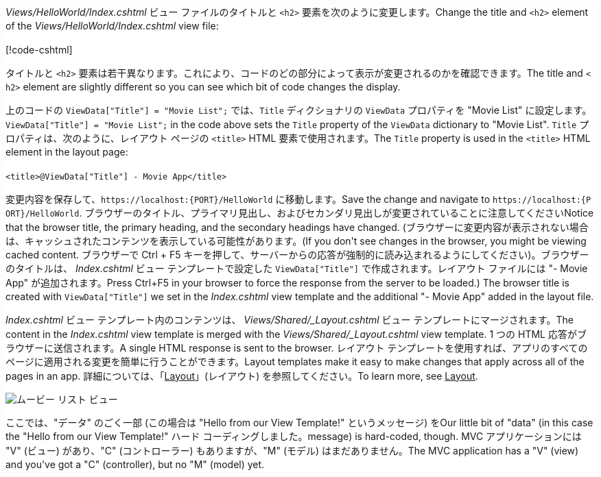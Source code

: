 <span data-ttu-id="5d8b6-171">*Views/HelloWorld/Index.cshtml* ビュー ファイルのタイトルと `<h2>` 要素を次のように変更します。</span><span class="sxs-lookup"><span data-stu-id="5d8b6-171">Change the title and `<h2>` element of the *Views/HelloWorld/Index.cshtml* view file:</span></span>

[!code-cshtml[](~/tutorials/first-mvc-app/start-mvc/sample/MvcMovie/Views/HelloWorld/Index2.cshtml?highlight=2,5)]

<span data-ttu-id="5d8b6-172">タイトルと `<h2>` 要素は若干異なります。これにより、コードのどの部分によって表示が変更されるのかを確認できます。</span><span class="sxs-lookup"><span data-stu-id="5d8b6-172">The title and `<h2>` element are slightly different so you can see which bit of code changes the display.</span></span>

<span data-ttu-id="5d8b6-173">上のコードの `ViewData["Title"] = "Movie List";` では、`Title` ディクショナリの `ViewData` プロパティを "Movie List" に設定します。</span><span class="sxs-lookup"><span data-stu-id="5d8b6-173">`ViewData["Title"] = "Movie List";` in the code above sets the `Title` property of the `ViewData` dictionary to "Movie List".</span></span> <span data-ttu-id="5d8b6-174">`Title` プロパティは、次のように、レイアウト ページの `<title>` HTML 要素で使用されます。</span><span class="sxs-lookup"><span data-stu-id="5d8b6-174">The `Title` property is used in the `<title>` HTML element in the layout page:</span></span>

```cshtml
<title>@ViewData["Title"] - Movie App</title>
```

<span data-ttu-id="5d8b6-175">変更内容を保存して、`https://localhost:{PORT}/HelloWorld` に移動します。</span><span class="sxs-lookup"><span data-stu-id="5d8b6-175">Save the change and navigate to `https://localhost:{PORT}/HelloWorld`.</span></span> <span data-ttu-id="5d8b6-176">ブラウザーのタイトル、プライマリ見出し、およびセカンダリ見出しが変更されていることに注意してください</span><span class="sxs-lookup"><span data-stu-id="5d8b6-176">Notice that the browser title, the primary heading, and the secondary headings have changed.</span></span> <span data-ttu-id="5d8b6-177">(ブラウザーに変更内容が表示されない場合は、キャッシュされたコンテンツを表示している可能性があります。</span><span class="sxs-lookup"><span data-stu-id="5d8b6-177">(If you don't see changes in the browser, you might be viewing cached content.</span></span> <span data-ttu-id="5d8b6-178">ブラウザーで Ctrl + F5 キーを押して、サーバーからの応答が強制的に読み込まれるようにしてください)。ブラウザーのタイトルは、 *Index.cshtml* ビュー テンプレートで設定した `ViewData["Title"]` で作成されます。レイアウト ファイルには "- Movie App" が追加されます。</span><span class="sxs-lookup"><span data-stu-id="5d8b6-178">Press Ctrl+F5 in your browser to force the response from the server to be loaded.) The browser title is created with `ViewData["Title"]` we set in the *Index.cshtml* view template and the additional "- Movie App" added in the layout file.</span></span>

<span data-ttu-id="5d8b6-179">*Index.cshtml* ビュー テンプレート内のコンテンツは、 *Views/Shared/_Layout.cshtml* ビュー テンプレートにマージされます。</span><span class="sxs-lookup"><span data-stu-id="5d8b6-179">The content in the *Index.cshtml* view template is merged with the *Views/Shared/_Layout.cshtml* view template.</span></span> <span data-ttu-id="5d8b6-180">1 つの HTML 応答がブラウザーに送信されます。</span><span class="sxs-lookup"><span data-stu-id="5d8b6-180">A single HTML response is sent to the browser.</span></span> <span data-ttu-id="5d8b6-181">レイアウト テンプレートを使用すれば、アプリのすべてのページに適用される変更を簡単に行うことができます。</span><span class="sxs-lookup"><span data-stu-id="5d8b6-181">Layout templates make it easy to make changes that apply across all of the pages in an app.</span></span> <span data-ttu-id="5d8b6-182">詳細については、「[Layout](xref:mvc/views/layout)」(レイアウト) を参照してください。</span><span class="sxs-lookup"><span data-stu-id="5d8b6-182">To learn more, see [Layout](xref:mvc/views/layout).</span></span>

![ムービー リスト ビュー](~/tutorials/first-mvc-app/adding-view/_static/hell3.png)

<span data-ttu-id="5d8b6-184">ここでは、"データ" のごく一部 (この場合は "Hello from our View Template!" というメッセージ) を</span><span class="sxs-lookup"><span data-stu-id="5d8b6-184">Our little bit of "data" (in this case the "Hello from our View Template!"</span></span> <span data-ttu-id="5d8b6-185">ハード コーディングしました。</span><span class="sxs-lookup"><span data-stu-id="5d8b6-185">message) is hard-coded, though.</span></span> <span data-ttu-id="5d8b6-186">MVC アプリケーションには "V" (ビュー) があり、"C" (コントローラー) もありますが、"M" (モデル) はまだありません。</span><span class="sxs-lookup"><span data-stu-id="5d8b6-186">The MVC application has a "V" (view) and you've got a "C" (controller), but no "M" (model) yet.</span></span>
